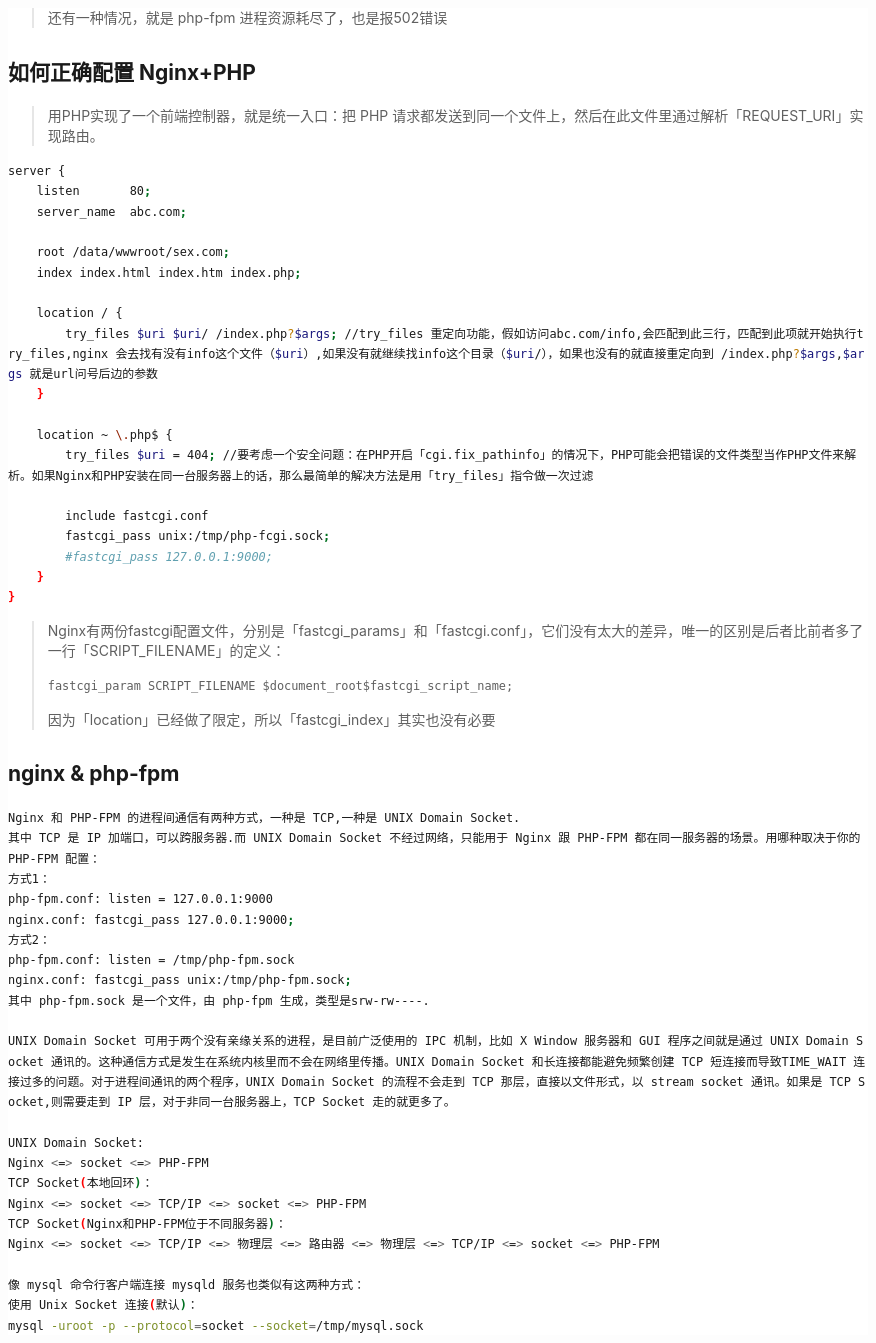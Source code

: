 > 还有一种情况，就是 php-fpm 进程资源耗尽了，也是报502错误

## 如何正确配置 Nginx+PHP
> 用PHP实现了一个前端控制器，就是统一入口：把 PHP 请求都发送到同一个文件上，然后在此文件里通过解析「REQUEST_URI」实现路由。
```bash
server {
    listen       80;
    server_name  abc.com;

    root /data/wwwroot/sex.com;
    index index.html index.htm index.php;

    location / {
        try_files $uri $uri/ /index.php?$args; //try_files 重定向功能，假如访问abc.com/info,会匹配到此三行，匹配到此项就开始执行try_files,nginx 会去找有没有info这个文件（$uri）,如果没有就继续找info这个目录（$uri/），如果也没有的就直接重定向到 /index.php?$args,$args 就是url问号后边的参数
    }

    location ~ \.php$ {
        try_files $uri = 404; //要考虑一个安全问题：在PHP开启「cgi.fix_pathinfo」的情况下，PHP可能会把错误的文件类型当作PHP文件来解析。如果Nginx和PHP安装在同一台服务器上的话，那么最简单的解决方法是用「try_files」指令做一次过滤

        include fastcgi.conf
        fastcgi_pass unix:/tmp/php-fcgi.sock;
        #fastcgi_pass 127.0.0.1:9000;
    }
}
```
> Nginx有两份fastcgi配置文件，分别是「fastcgi_params」和「fastcgi.conf」，它们没有太大的差异，唯一的区别是后者比前者多了一行「SCRIPT_FILENAME」的定义：
>
> `fastcgi_param SCRIPT_FILENAME $document_root$fastcgi_script_name;`
>
> 因为「location」已经做了限定，所以「fastcgi_index」其实也没有必要

## nginx & php-fpm
```bash
Nginx 和 PHP-FPM 的进程间通信有两种方式，一种是 TCP,一种是 UNIX Domain Socket.
其中 TCP 是 IP 加端口，可以跨服务器.而 UNIX Domain Socket 不经过网络，只能用于 Nginx 跟 PHP-FPM 都在同一服务器的场景。用哪种取决于你的 PHP-FPM 配置：
方式1：
php-fpm.conf: listen = 127.0.0.1:9000
nginx.conf: fastcgi_pass 127.0.0.1:9000;
方式2：
php-fpm.conf: listen = /tmp/php-fpm.sock
nginx.conf: fastcgi_pass unix:/tmp/php-fpm.sock;
其中 php-fpm.sock 是一个文件，由 php-fpm 生成，类型是srw-rw----.

UNIX Domain Socket 可用于两个没有亲缘关系的进程，是目前广泛使用的 IPC 机制，比如 X Window 服务器和 GUI 程序之间就是通过 UNIX Domain Socket 通讯的。这种通信方式是发生在系统内核里而不会在网络里传播。UNIX Domain Socket 和长连接都能避免频繁创建 TCP 短连接而导致TIME_WAIT 连接过多的问题。对于进程间通讯的两个程序，UNIX Domain Socket 的流程不会走到 TCP 那层，直接以文件形式，以 stream socket 通讯。如果是 TCP Socket,则需要走到 IP 层，对于非同一台服务器上，TCP Socket 走的就更多了。

UNIX Domain Socket:
Nginx <=> socket <=> PHP-FPM
TCP Socket(本地回环)：
Nginx <=> socket <=> TCP/IP <=> socket <=> PHP-FPM
TCP Socket(Nginx和PHP-FPM位于不同服务器)：
Nginx <=> socket <=> TCP/IP <=> 物理层 <=> 路由器 <=> 物理层 <=> TCP/IP <=> socket <=> PHP-FPM

像 mysql 命令行客户端连接 mysqld 服务也类似有这两种方式：
使用 Unix Socket 连接(默认)：
mysql -uroot -p --protocol=socket --socket=/tmp/mysql.sock
```